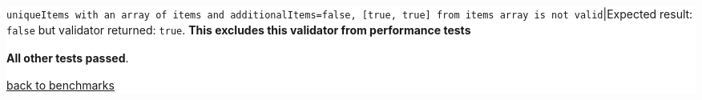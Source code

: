 `uniqueItems with an array of items and additionalItems=false, [true, true] from items array is not valid`|Expected result: `false` but validator returned: `true`. **This excludes this validator from performance tests**

**All other tests passed**.

[back to benchmarks](https://github.com/ebdrup/json-schema-benchmark)